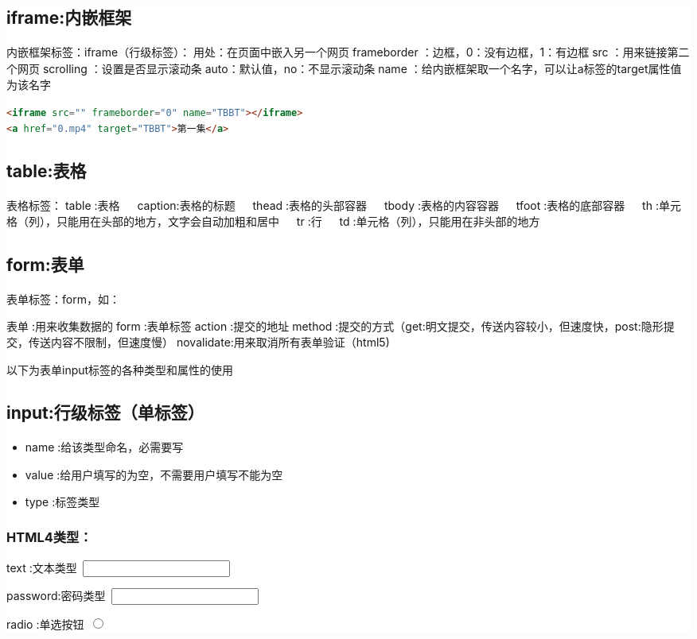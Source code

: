 ## iframe:内嵌框架

内嵌框架标签：iframe（行级标签）：<iframe src="" frameborder="0" scrolling="auto" name=""></iframe>
用处：在页面中嵌入另一个网页 
frameborder ：边框，0：没有边框，1：有边框
src ：用来链接第二个网页 
scrolling ：设置是否显示滚动条	auto：默认值，no：不显示滚动条
name ：给内嵌框架取一个名字，可以让a标签的target属性值为该名字 

```html
<iframe src="" frameborder="0" name="TBBT"></iframe>
<a href="0.mp4" target="TBBT">第一集</a>
```



## table:表格

表格标签： 
table :表格 
      caption:表格的标题 
      thead :表格的头部容器
      tbody :表格的内容容器
      tfoot :表格的底部容器
      th :单元格（列），只能用在头部的地方，文字会自动加粗和居中
      tr :行 
      td :单元格（列），只能用在非头部的地方 

## form:表单

表单标签：form，如：<form action="https://www.baidu.com" method=""></form>
表单 :用来收集数据的
form :表单标签 
action :提交的地址 
method :提交的方式（get:明文提交，传送内容较小，但速度快，post:隐形提交，传送内容不限制，但速度慢）
novalidate:用来取消所有表单验证（html5)

以下为表单input标签的各种类型和属性的使用

## input:行级标签（单标签）

+ name :给该类型命名，必需要写 

+ value :给用户填写的为空，不需要用户填写不能为空

+ type :标签类型 

### HTML4类型：

text :文本类型 <input type="text" name="username" value="">

password:密码类型 <input type="password" name="pwd" value=""> 

radio :单选按钮 <input type="radio" name="sex" value=""> 
